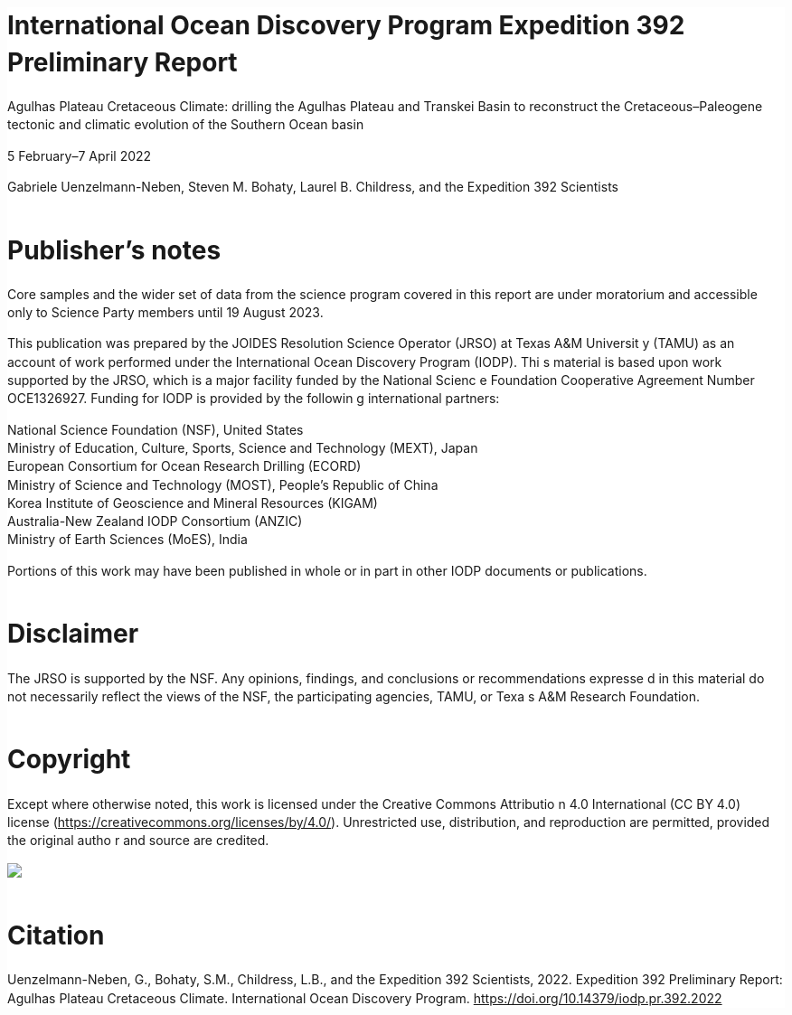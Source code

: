 # International Ocean Discovery Program Expedition 392 Preliminary Report  

Agulhas Plateau Cretaceous Climate: drilling the Agulhas Plateau and Transkei Basin to reconstruct the Cretaceous–Paleogene tectonic and climatic evolution of the Southern Ocean basin  

5 February–7 April 2022  

Gabriele Uenzelmann-Neben, Steven M. Bohaty, Laurel B. Childress, and the Expedition 392 Scientists  

# Publisher’s notes  

Core samples and the wider set of data from the science program covered in this report are under moratorium and accessible only to Science Party members until 19 August 2023.  

This publication was prepared by the JOIDES Resolution Science Operator (JRSO) at Texas A&M Universit y (TAMU) as an account of work performed under the International Ocean Discovery Program (IODP). Thi s material is based upon work supported by the JRSO, which is a major facility funded by the National Scienc e Foundation Cooperative Agreement Number OCE1326927. Funding for IODP is provided by the followin g international partners:  

National Science Foundation (NSF), United States   
Ministry of Education, Culture, Sports, Science and Technology (MEXT), Japan   
European Consortium for Ocean Research Drilling (ECORD)   
Ministry of Science and Technology (MOST), People’s Republic of China   
Korea Institute of Geoscience and Mineral Resources (KIGAM)   
Australia-New Zealand IODP Consortium (ANZIC)   
Ministry of Earth Sciences (MoES), India  

Portions of this work may have been published in whole or in part in other IODP documents or publications.  

# Disclaimer  

The JRSO is supported by the NSF. Any opinions, findings, and conclusions or recommendations expresse d in this material do not necessarily reflect the views of the NSF, the participating agencies, TAMU, or Texa s A&M Research Foundation.  

# Copyright  

Except where otherwise noted, this work is licensed under the Creative Commons Attributio n 4.0 International (CC BY 4.0) license (https://creativecommons.org/licenses/by/4.0/). Unrestricted use, distribution, and reproduction are permitted, provided the original autho r and source are credited.  

![](images/8134e850e28acfadef48f287f54751f5bfe899d8afddbcff15c08f68cba01c87.jpg)  

# Citation  

Uenzelmann-Neben, G., Bohaty, S.M., Childress, L.B., and the Expedition 392 Scientists, 2022. Expedition 392 Preliminary Report: Agulhas Plateau Cretaceous Climate. International Ocean Discovery Program. https://doi.org/10.14379/iodp.pr.392.2022  
